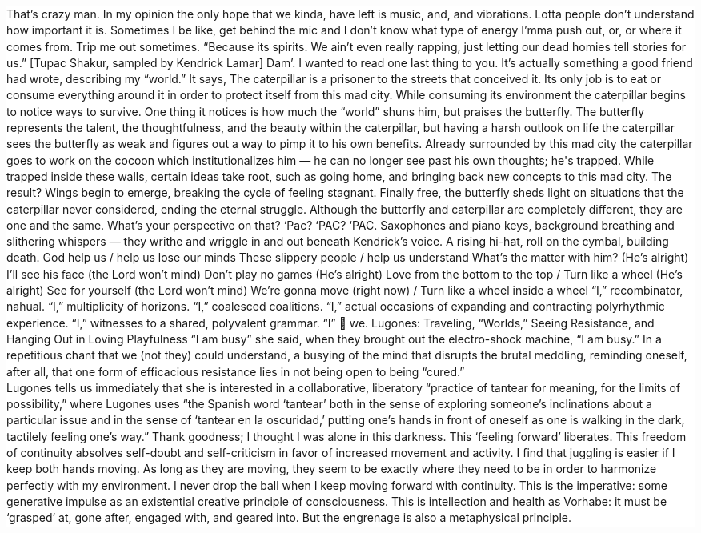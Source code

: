 That’s crazy man. In my opinion the only hope that we kinda, have left is music, and, and vibrations. Lotta people don’t understand how important it is. Sometimes I be like, get behind the mic and I don’t know what type of energy I’mma push out, or, or where it comes from. Trip me out sometimes.
“Because its spirits. We ain’t even really rapping, just letting our dead homies tell stories for us.” [Tupac Shakur, sampled by Kendrick Lamar]
Dam’. I wanted to read one last thing to you. It’s actually something a good friend had wrote, describing my “world.” It says,
The caterpillar is a prisoner to the streets that conceived it.
Its only job is to eat or consume everything around it
in order to protect itself from this mad city.
While consuming its environment
the caterpillar begins to notice ways to survive.
One thing it notices is how much the “world” shuns him,
but praises the butterfly.
The butterfly represents the talent, the thoughtfulness,
and the beauty within the caterpillar,
but having a harsh outlook on life
the caterpillar sees the butterfly as weak
and figures out a way to pimp it to his own benefits.
Already surrounded by this mad city
the caterpillar goes to work on the cocoon
which institutionalizes him —
he can no longer see past his own thoughts; he's trapped.
While trapped inside these walls, certain ideas take root, such as
going home, and bringing back new concepts to this mad city.
The result?
Wings begin to emerge, breaking the cycle of feeling stagnant.
Finally free, the butterfly sheds light on situations that the caterpillar never considered,
ending the eternal struggle.
Although the butterfly and caterpillar are completely different,
they are one and the same.
What’s your perspective on that? ‘Pac? ‘PAC? ‘PAC.
Saxophones and piano keys, background breathing and slithering whispers — they writhe and wriggle in and out beneath Kendrick’s voice. A rising hi-hat, roll on the cymbal, building death.
God help us / help us lose our minds
These slippery people / help us understand
What’s the matter with him? (He’s alright)
I’ll see his face (the Lord won’t mind)
Don’t play no games (He’s alright)
Love from the bottom to the top / Turn like a wheel (He’s alright)
See for yourself (the Lord won’t mind)
We’re gonna move (right now) / Turn like a wheel inside a wheel
“I,” recombinator, nahual. “I,” multiplicity of horizons. “I,” coalesced coalitions. “I,” actual occasions of expanding and contracting polyrhythmic experience. “I,” witnesses to a shared, polyvalent grammar. “I”  we.
Lugones: Traveling, “Worlds,” Seeing Resistance, and Hanging Out in Loving Playfulness
“I am busy” she said, when they brought out the electro-shock machine, “I am busy.” In a repetitious chant that we (not they) could understand, a busying of the mind that disrupts the brutal meddling, reminding oneself, after all, that one form of efficacious resistance lies in not being open to being “cured.”  
Lugones tells us immediately that she is interested in a collaborative, liberatory “practice of tantear for meaning, for the limits of possibility,”  where Lugones uses “the Spanish word ‘tantear’ both in the sense of exploring someone’s inclinations about a particular issue and in the sense of ‘tantear en la oscuridad,’ putting one’s hands in front of oneself as one is walking in the dark, tactilely feeling one’s way.”  Thank goodness; I thought I was alone in this darkness. This ‘feeling forward’ liberates. This freedom of continuity absolves self-doubt and self-criticism in favor of increased movement and activity. I find that juggling is easier if I keep both hands moving. As long as they are moving, they seem to be exactly where they need to be in order to harmonize perfectly with my environment. I never drop the ball when I keep moving forward with continuity. This is the imperative: some generative impulse as an existential creative principle of consciousness. This is intellection and health as Vorhabe: it must be ‘grasped’ at, gone after, engaged with, and geared into. But the engrenage is also a metaphysical principle.